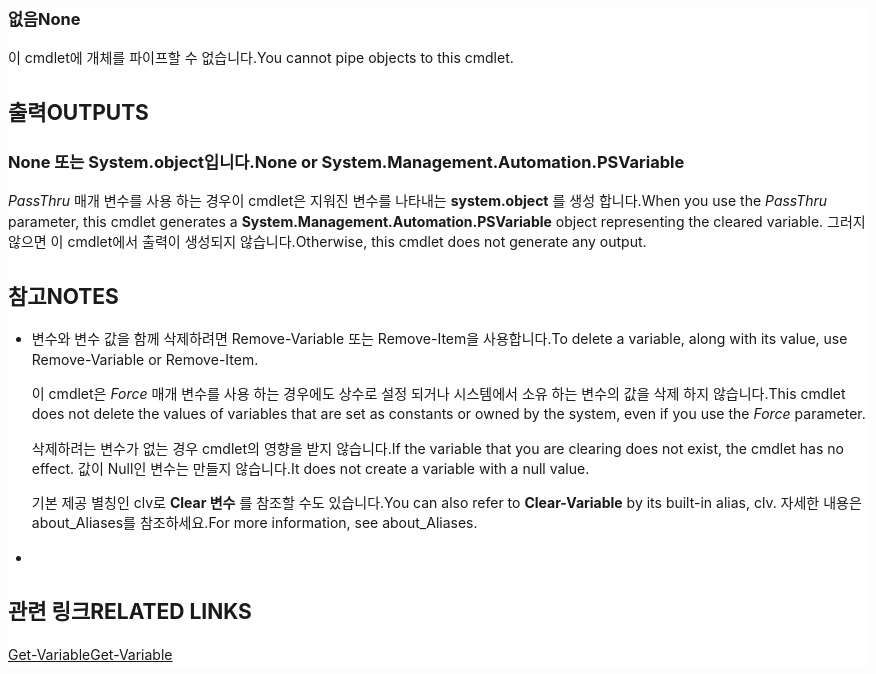### <span data-ttu-id="5837a-162">없음</span><span class="sxs-lookup"><span data-stu-id="5837a-162">None</span></span>

<span data-ttu-id="5837a-163">이 cmdlet에 개체를 파이프할 수 없습니다.</span><span class="sxs-lookup"><span data-stu-id="5837a-163">You cannot pipe objects to this cmdlet.</span></span>

## <span data-ttu-id="5837a-164">출력</span><span class="sxs-lookup"><span data-stu-id="5837a-164">OUTPUTS</span></span>

### <span data-ttu-id="5837a-165">None 또는 System.object입니다.</span><span class="sxs-lookup"><span data-stu-id="5837a-165">None or System.Management.Automation.PSVariable</span></span>

<span data-ttu-id="5837a-166">*PassThru* 매개 변수를 사용 하는 경우이 cmdlet은 지워진 변수를 나타내는 **system.object** 를 생성 합니다.</span><span class="sxs-lookup"><span data-stu-id="5837a-166">When you use the *PassThru* parameter, this cmdlet generates a **System.Management.Automation.PSVariable** object representing the cleared variable.</span></span>
<span data-ttu-id="5837a-167">그러지 않으면 이 cmdlet에서 출력이 생성되지 않습니다.</span><span class="sxs-lookup"><span data-stu-id="5837a-167">Otherwise, this cmdlet does not generate any output.</span></span>

## <span data-ttu-id="5837a-168">참고</span><span class="sxs-lookup"><span data-stu-id="5837a-168">NOTES</span></span>

* <span data-ttu-id="5837a-169">변수와 변수 값을 함께 삭제하려면 Remove-Variable 또는 Remove-Item을 사용합니다.</span><span class="sxs-lookup"><span data-stu-id="5837a-169">To delete a variable, along with its value, use Remove-Variable or Remove-Item.</span></span>

  <span data-ttu-id="5837a-170">이 cmdlet은 *Force* 매개 변수를 사용 하는 경우에도 상수로 설정 되거나 시스템에서 소유 하는 변수의 값을 삭제 하지 않습니다.</span><span class="sxs-lookup"><span data-stu-id="5837a-170">This cmdlet does not delete the values of variables that are set as constants or owned by the system, even if you use the *Force* parameter.</span></span>

  <span data-ttu-id="5837a-171">삭제하려는 변수가 없는 경우 cmdlet의 영향을 받지 않습니다.</span><span class="sxs-lookup"><span data-stu-id="5837a-171">If the variable that you are clearing does not exist, the cmdlet has no effect.</span></span>
<span data-ttu-id="5837a-172">값이 Null인 변수는 만들지 않습니다.</span><span class="sxs-lookup"><span data-stu-id="5837a-172">It does not create a variable with a null value.</span></span>

  <span data-ttu-id="5837a-173">기본 제공 별칭인 clv로 **Clear 변수** 를 참조할 수도 있습니다.</span><span class="sxs-lookup"><span data-stu-id="5837a-173">You can also refer to **Clear-Variable** by its built-in alias, clv.</span></span>
<span data-ttu-id="5837a-174">자세한 내용은 about_Aliases를 참조하세요.</span><span class="sxs-lookup"><span data-stu-id="5837a-174">For more information, see about_Aliases.</span></span>

*

## <span data-ttu-id="5837a-175">관련 링크</span><span class="sxs-lookup"><span data-stu-id="5837a-175">RELATED LINKS</span></span>

[<span data-ttu-id="5837a-176">Get-Variable</span><span class="sxs-lookup"><span data-stu-id="5837a-176">Get-Variable</span></span>](Get-Variable.md)
